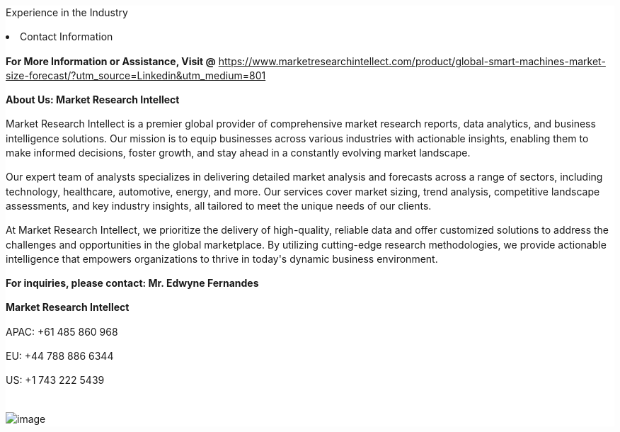 Experience in the Industry</li><li>Contact Information</li></ul></div><div class="article-main__content" data-test-id="publishing-text-block"><p><span class="font-[700]"><strong>For More Information or Assistance, Visit @</strong>&nbsp;<a href="https://www.marketresearchintellect.com/product/global-smart-machines-market-size-forecast/?utm_source=Linkedin&utm_medium=801">https://www.marketresearchintellect.com/product/global-smart-machines-market-size-forecast/?utm_source=Linkedin&utm_medium=801</a></span></p><p><strong>About Us: Market Research Intellect</strong></p><p>Market Research Intellect is a premier global provider of comprehensive market research reports, data analytics, and business intelligence solutions. Our mission is to equip businesses across various industries with actionable insights, enabling them to make informed decisions, foster growth, and stay ahead in a constantly evolving market landscape.</p><p>Our expert team of analysts specializes in delivering detailed market analysis and forecasts across a range of sectors, including technology, healthcare, automotive, energy, and more. Our services cover market sizing, trend analysis, competitive landscape assessments, and key industry insights, all tailored to meet the unique needs of our clients.</p><p>At Market Research Intellect, we prioritize the delivery of high-quality, reliable data and offer customized solutions to address the challenges and opportunities in the global marketplace. By utilizing cutting-edge research methodologies, we provide actionable intelligence that empowers organizations to thrive in today's dynamic business environment.</p><p><strong>For inquiries, please contact: Mr. Edwyne Fernandes</strong></p><p><strong>Market Research Intellect</strong></p><p>APAC: +61 485 860 968</p><p>EU: +44 788 886 6344</p><p>US: +1 743 222 5439</p></div><div class="article-main__content" data-test-id="publishing-text-block">&nbsp;</div>
![image](https://github.com/user-attachments/assets/680d1b8b-48cc-42b0-bfc1-2973c9bbdccc)
